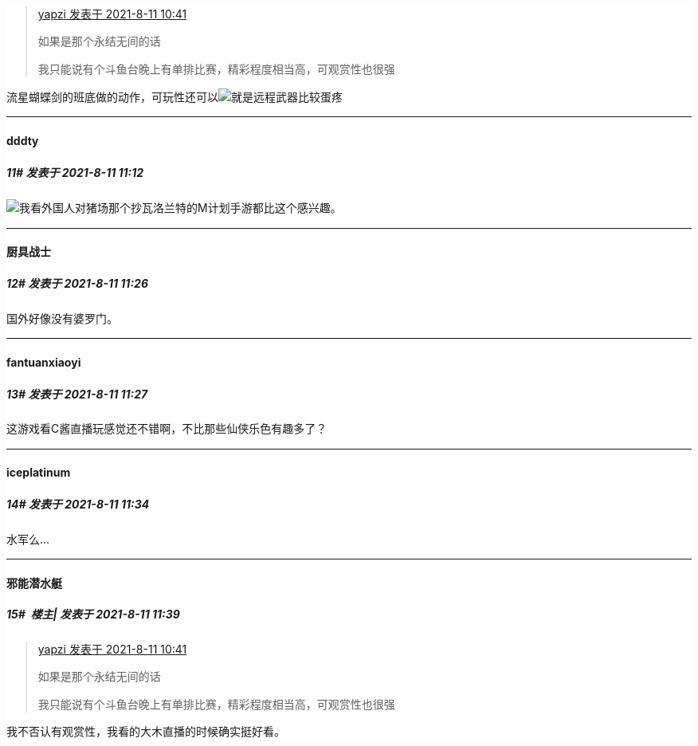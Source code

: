 
<blockquote><a href="httphttps://bbs.saraba1st.com/2b/forum.php?mod=redirect&amp;goto=findpost&amp;pid=52325642&amp;ptid=2020184" target="_blank">yapzi 发表于 2021-8-11 10:41</a>

如果是那个永结无间的话

我只能说有个斗鱼台晚上有单排比赛，精彩程度相当高，可观赏性也很强</blockquote>
流星蝴蝶剑的班底做的动作，可玩性还可以<img src="https://static.saraba1st.com/image/smiley/face2017/067.png" referrerpolicy="no-referrer">就是远程武器比较蛋疼


*****

####  dddty  
##### 11#       发表于 2021-8-11 11:12


<img src="https://static.saraba1st.com/image/smiley/face2017/065.png" referrerpolicy="no-referrer">我看外国人对猪场那个抄瓦洛兰特的M计划手游都比这个感兴趣。


*****

####  厨具战士  
##### 12#       发表于 2021-8-11 11:26


国外好像没有婆罗门。


*****

####  fantuanxiaoyi  
##### 13#       发表于 2021-8-11 11:27


这游戏看C酱直播玩感觉还不错啊，不比那些仙侠乐色有趣多了？


*****

####  iceplatinum  
##### 14#       发表于 2021-8-11 11:34


水军么...


*****

####  邪能潜水艇  
##### 15#         楼主| 发表于 2021-8-11 11:39


<blockquote><a href="httphttps://bbs.saraba1st.com/2b/forum.php?mod=redirect&amp;goto=findpost&amp;pid=52325642&amp;ptid=2020184" target="_blank">yapzi 发表于 2021-8-11 10:41</a>

如果是那个永结无间的话

我只能说有个斗鱼台晚上有单排比赛，精彩程度相当高，可观赏性也很强</blockquote>
我不否认有观赏性，我看的大木直播的时候确实挺好看。
